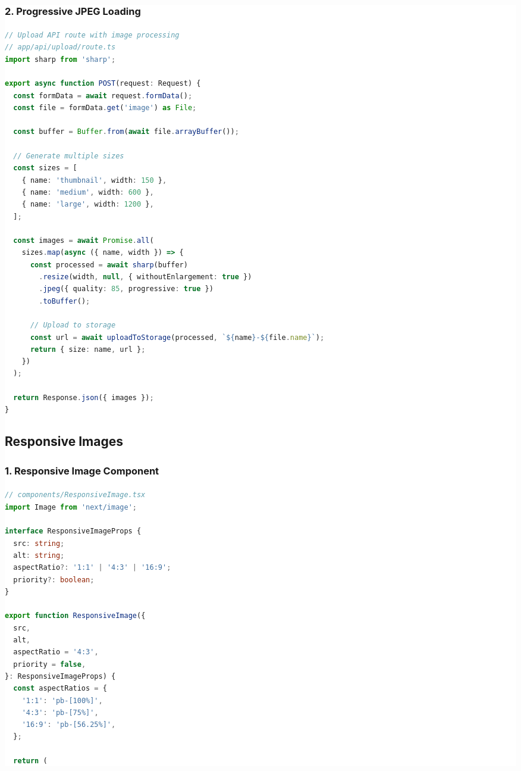 ### 2. Progressive JPEG Loading
```typescript
// Upload API route with image processing
// app/api/upload/route.ts
import sharp from 'sharp';

export async function POST(request: Request) {
  const formData = await request.formData();
  const file = formData.get('image') as File;

  const buffer = Buffer.from(await file.arrayBuffer());

  // Generate multiple sizes
  const sizes = [
    { name: 'thumbnail', width: 150 },
    { name: 'medium', width: 600 },
    { name: 'large', width: 1200 },
  ];

  const images = await Promise.all(
    sizes.map(async ({ name, width }) => {
      const processed = await sharp(buffer)
        .resize(width, null, { withoutEnlargement: true })
        .jpeg({ quality: 85, progressive: true })
        .toBuffer();

      // Upload to storage
      const url = await uploadToStorage(processed, `${name}-${file.name}`);
      return { size: name, url };
    })
  );

  return Response.json({ images });
}
```

## Responsive Images

### 1. Responsive Image Component
```typescript
// components/ResponsiveImage.tsx
import Image from 'next/image';

interface ResponsiveImageProps {
  src: string;
  alt: string;
  aspectRatio?: '1:1' | '4:3' | '16:9';
  priority?: boolean;
}

export function ResponsiveImage({
  src,
  alt,
  aspectRatio = '4:3',
  priority = false,
}: ResponsiveImageProps) {
  const aspectRatios = {
    '1:1': 'pb-[100%]',
    '4:3': 'pb-[75%]',
    '16:9': 'pb-[56.25%]',
  };

  return (
```